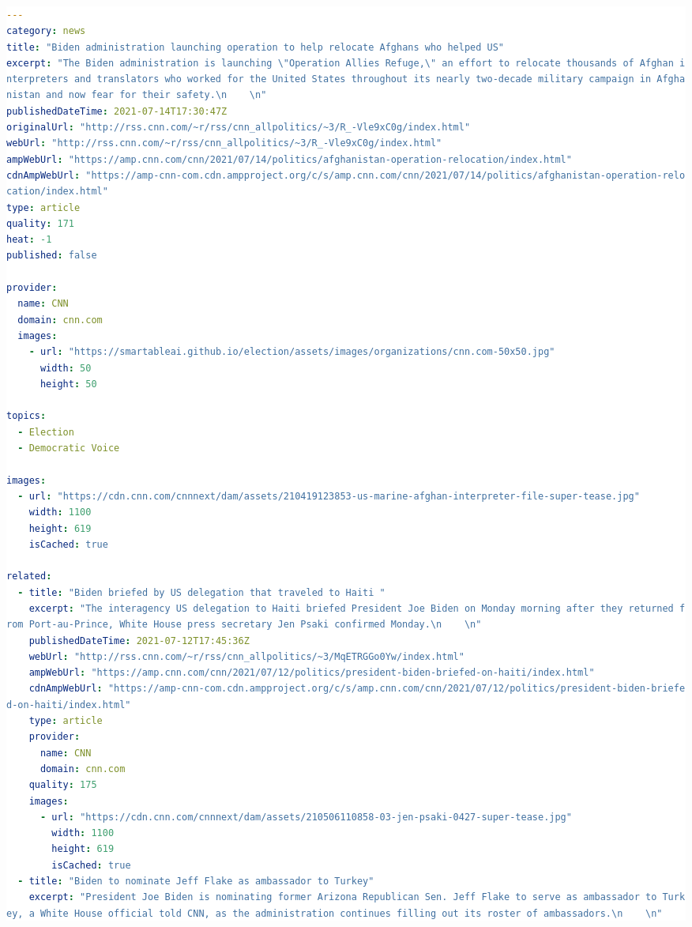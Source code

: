 ```yaml
---
category: news
title: "Biden administration launching operation to help relocate Afghans who helped US"
excerpt: "The Biden administration is launching \"Operation Allies Refuge,\" an effort to relocate thousands of Afghan interpreters and translators who worked for the United States throughout its nearly two-decade military campaign in Afghanistan and now fear for their safety.\n    \n"
publishedDateTime: 2021-07-14T17:30:47Z
originalUrl: "http://rss.cnn.com/~r/rss/cnn_allpolitics/~3/R_-Vle9xC0g/index.html"
webUrl: "http://rss.cnn.com/~r/rss/cnn_allpolitics/~3/R_-Vle9xC0g/index.html"
ampWebUrl: "https://amp.cnn.com/cnn/2021/07/14/politics/afghanistan-operation-relocation/index.html"
cdnAmpWebUrl: "https://amp-cnn-com.cdn.ampproject.org/c/s/amp.cnn.com/cnn/2021/07/14/politics/afghanistan-operation-relocation/index.html"
type: article
quality: 171
heat: -1
published: false

provider:
  name: CNN
  domain: cnn.com
  images:
    - url: "https://smartableai.github.io/election/assets/images/organizations/cnn.com-50x50.jpg"
      width: 50
      height: 50

topics:
  - Election
  - Democratic Voice

images:
  - url: "https://cdn.cnn.com/cnnnext/dam/assets/210419123853-us-marine-afghan-interpreter-file-super-tease.jpg"
    width: 1100
    height: 619
    isCached: true

related:
  - title: "Biden briefed by US delegation that traveled to Haiti "
    excerpt: "The interagency US delegation to Haiti briefed President Joe Biden on Monday morning after they returned from Port-au-Prince, White House press secretary Jen Psaki confirmed Monday.\n    \n"
    publishedDateTime: 2021-07-12T17:45:36Z
    webUrl: "http://rss.cnn.com/~r/rss/cnn_allpolitics/~3/MqETRGGo0Yw/index.html"
    ampWebUrl: "https://amp.cnn.com/cnn/2021/07/12/politics/president-biden-briefed-on-haiti/index.html"
    cdnAmpWebUrl: "https://amp-cnn-com.cdn.ampproject.org/c/s/amp.cnn.com/cnn/2021/07/12/politics/president-biden-briefed-on-haiti/index.html"
    type: article
    provider:
      name: CNN
      domain: cnn.com
    quality: 175
    images:
      - url: "https://cdn.cnn.com/cnnnext/dam/assets/210506110858-03-jen-psaki-0427-super-tease.jpg"
        width: 1100
        height: 619
        isCached: true
  - title: "Biden to nominate Jeff Flake as ambassador to Turkey"
    excerpt: "President Joe Biden is nominating former Arizona Republican Sen. Jeff Flake to serve as ambassador to Turkey, a White House official told CNN, as the administration continues filling out its roster of ambassadors.\n    \n"
```